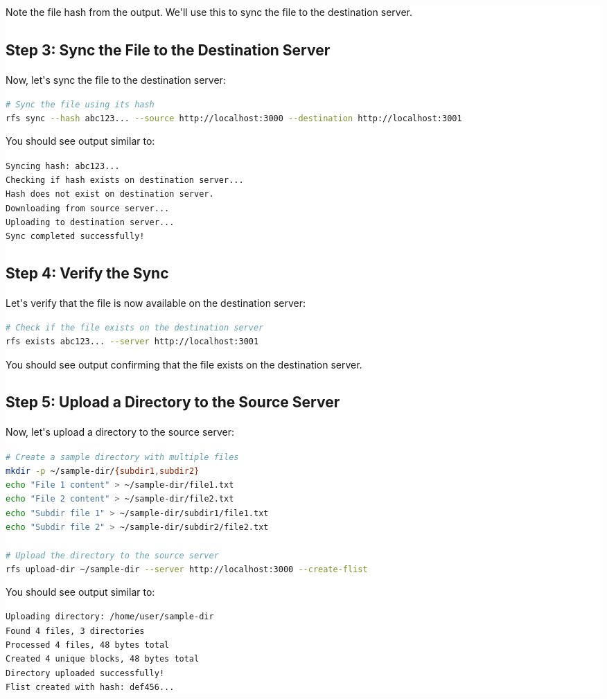 Note the file hash from the output. We'll use this to sync the file to the destination server.

## Step 3: Sync the File to the Destination Server

Now, let's sync the file to the destination server:

```bash
# Sync the file using its hash
rfs sync --hash abc123... --source http://localhost:3000 --destination http://localhost:3001
```

You should see output similar to:

```
Syncing hash: abc123...
Checking if hash exists on destination server...
Hash does not exist on destination server.
Downloading from source server...
Uploading to destination server...
Sync completed successfully!
```

## Step 4: Verify the Sync

Let's verify that the file is now available on the destination server:

```bash
# Check if the file exists on the destination server
rfs exists abc123... --server http://localhost:3001
```

You should see output confirming that the file exists on the destination server.

## Step 5: Upload a Directory to the Source Server

Now, let's upload a directory to the source server:

```bash
# Create a sample directory with multiple files
mkdir -p ~/sample-dir/{subdir1,subdir2}
echo "File 1 content" > ~/sample-dir/file1.txt
echo "File 2 content" > ~/sample-dir/file2.txt
echo "Subdir file 1" > ~/sample-dir/subdir1/file1.txt
echo "Subdir file 2" > ~/sample-dir/subdir2/file2.txt

# Upload the directory to the source server
rfs upload-dir ~/sample-dir --server http://localhost:3000 --create-flist
```

You should see output similar to:

```
Uploading directory: /home/user/sample-dir
Found 4 files, 3 directories
Processed 4 files, 48 bytes total
Created 4 unique blocks, 48 bytes total
Directory uploaded successfully!
Flist created with hash: def456...
```

